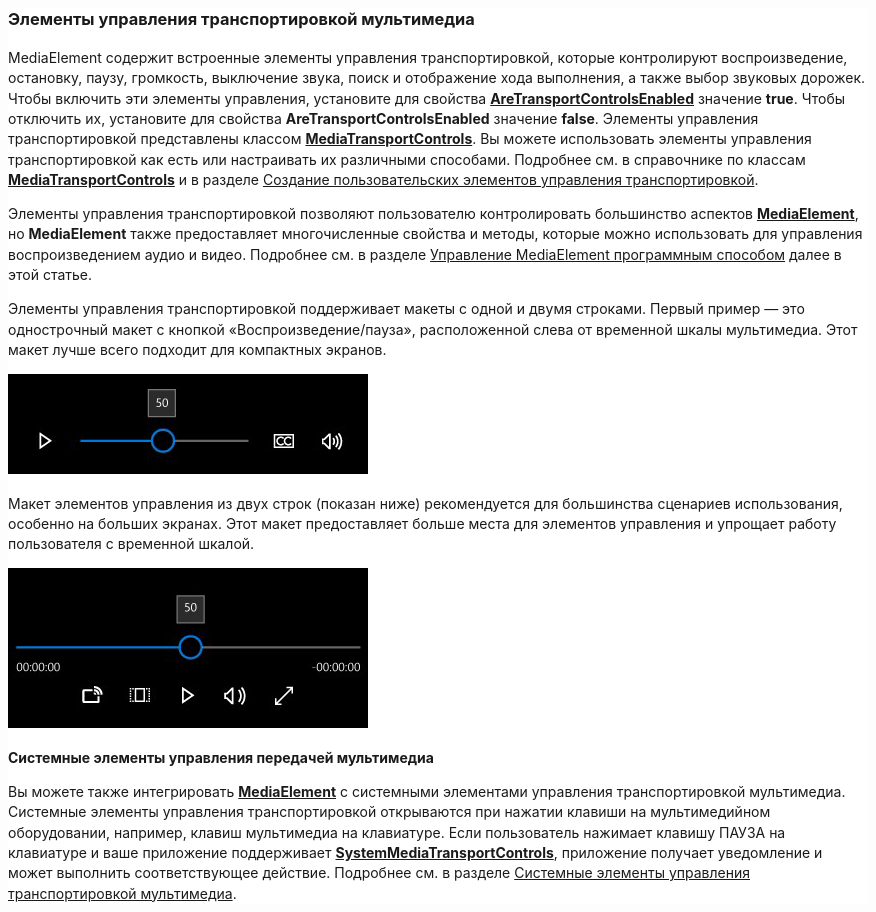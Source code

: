 ### Элементы управления транспортировкой мультимедиа
MediaElement содержит встроенные элементы управления транспортировкой, которые контролируют воспроизведение, остановку, паузу, громкость, выключение звука, поиск и отображение хода выполнения, а также выбор звуковых дорожек. Чтобы включить эти элементы управления, установите для свойства [**AreTransportControlsEnabled**](https://msdn.microsoft.com/library/windows/apps/dn298977) значение **true**. Чтобы отключить их, установите для свойства **AreTransportControlsEnabled** значение **false**. Элементы управления транспортировкой представлены классом [**MediaTransportControls**](https://msdn.microsoft.com/library/windows/apps/dn831962). Вы можете использовать элементы управления транспортировкой как есть или настраивать их различными способами. Подробнее см. в справочнике по классам [**MediaTransportControls**](https://msdn.microsoft.com/library/windows/apps/dn831962) и в разделе [Создание пользовательских элементов управления транспортировкой](custom-transport-controls.md).

Элементы управления транспортировкой позволяют пользователю контролировать большинство аспектов [**MediaElement**](https://msdn.microsoft.com/library/windows/apps/br242926), но **MediaElement** также предоставляет многочисленные свойства и методы, которые можно использовать для управления воспроизведением аудио и видео. Подробнее см. в разделе [Управление MediaElement программным способом](#control_mediaelement_programmatically) далее в этой статье.

Элементы управления транспортировкой поддерживает макеты с одной и двумя строками. Первый пример — это однострочный макет с кнопкой «Воспроизведение/пауза», расположенной слева от временной шкалы мультимедиа. Этот макет лучше всего подходит для компактных экранов. 

![Пример элементов управления MTC на телефоне, одна строка](images/controls_mtc_singlerow_phone.png)

Макет элементов управления из двух строк (показан ниже) рекомендуется для большинства сценариев использования, особенно на больших экранах. Этот макет предоставляет больше места для элементов управления и упрощает работу пользователя с временной шкалой.

![Пример элементов управления MTC на телефоне, две строки](images/controls_mtc_doublerow_phone.png)

**Системные элементы управления передачей мультимедиа**

Вы можете также интегрировать [**MediaElement**](https://msdn.microsoft.com/library/windows/apps/br242926) с системными элементами управления транспортировкой мультимедиа. Системные элементы управления транспортировкой открываются при нажатии клавиши на мультимедийном оборудовании, например, клавиш мультимедиа на клавиатуре. Если пользователь нажимает клавишу ПАУЗА на клавиатуре и ваше приложение поддерживает [**SystemMediaTransportControls**](https://msdn.microsoft.com/library/windows/apps/dn278677), приложение получает уведомление и может выполнить соответствующее действие. Подробнее см. в разделе [Системные элементы управления транспортировкой мультимедиа](https://msdn.microsoft.com/library/windows/apps/mt228338).
